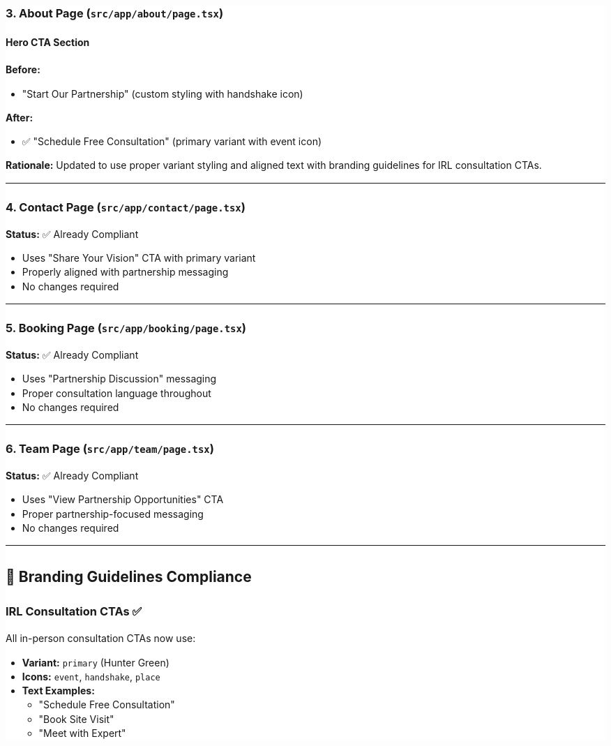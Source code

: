 
### 3. About Page (`src/app/about/page.tsx`)

#### Hero CTA Section

**Before:**

- "Start Our Partnership" (custom styling with handshake icon)

**After:**

- ✅ "Schedule Free Consultation" (primary variant with event icon)

**Rationale:** Updated to use proper variant styling and aligned text with branding guidelines for IRL consultation CTAs.

---

### 4. Contact Page (`src/app/contact/page.tsx`)

**Status:** ✅ Already Compliant

- Uses "Share Your Vision" CTA with primary variant
- Properly aligned with partnership messaging
- No changes required

---

### 5. Booking Page (`src/app/booking/page.tsx`)

**Status:** ✅ Already Compliant

- Uses "Partnership Discussion" messaging
- Proper consultation language throughout
- No changes required

---

### 6. Team Page (`src/app/team/page.tsx`)

**Status:** ✅ Already Compliant

- Uses "View Partnership Opportunities" CTA
- Proper partnership-focused messaging
- No changes required

---

## 🎯 Branding Guidelines Compliance

### IRL Consultation CTAs ✅

All in-person consultation CTAs now use:

- **Variant:** `primary` (Hunter Green)
- **Icons:** `event`, `handshake`, `place`
- **Text Examples:**
  - "Schedule Free Consultation"
  - "Book Site Visit"
  - "Meet with Expert"
